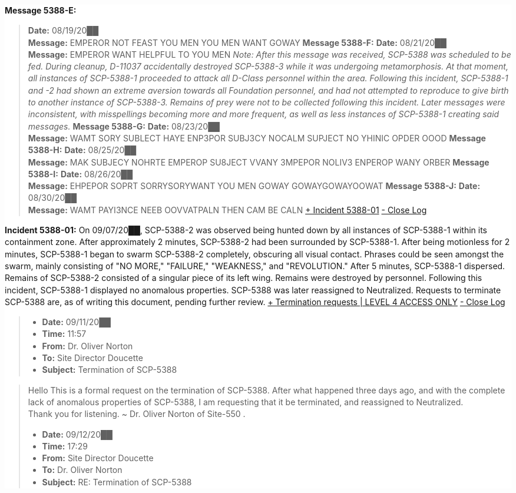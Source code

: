 **Message 5388-E:**
> **Date:** 08/19/20██  
>  **Message:** EMPEROR NOT FEAST YOU MEN YOU MEN WANT GOWAY
**Message 5388-F:**
> **Date:** 08/21/20██  
>  **Message:** EMPEROR WANT HELPFUL TO YOU MEN
_Note: After this message was received, SCP-5388 was scheduled to be fed. During cleanup, D-11037 accidentally destroyed SCP-5388-3 while it was undergoing metamorphosis. At that moment, all instances of SCP-5388-1 proceeded to attack all D-Class personnel within the area. Following this incident, SCP-5388-1 and -2 had shown an extreme aversion towards all Foundation personnel, and had not attempted to reproduce to give birth to another instance of SCP-5388-3. Remains of prey were not to be collected following this incident. Later messages were inconsistent, with misspellings becoming more and more frequent, as well as less instances of SCP-5388-1 creating said messages._
**Message 5388-G:**
> **Date:** 08/23/20██  
>  **Message:** WAMT SORY SUBLECT HAYE ENP3POR SUBJ3CY NOCALM SUPJECT NO YHINIC OPDER OOOD
**Message 5388-H:**
> **Date:** 08/25/20██  
>  **Message:** MAK SUBJECY NOHRTE EMPEROP SU8JECT VVANY 3MPEPOR NOLIV3 ENPEROP WANY ORBER
**Message 5388-I:**
> **Date:** 08/26/20██  
>  **Message:** EHPEPOR SOPRT SORRYSORYWANT YOU MEN GOWAY GOWAYGOWAYOOWAT
**Message 5388-J:**
> **Date:** 08/30/20██  
>  **Message:** WAMT PAYI3NCE NEEB OOVVATPALN THEN CAM BE CALN
[\+ Incident 5388-01](javascript:;)
[\- Close Log](javascript:;)
  
**Incident 5388-01:** On 09/07/20██, SCP-5388-2 was observed being hunted down by all instances of SCP-5388-1 within its containment zone. After approximately 2 minutes, SCP-5388-2 had been surrounded by SCP-5388-1. After being motionless for 2 minutes, SCP-5388-1 began to swarm SCP-5388-2 completely, obscuring all visual contact. Phrases could be seen amongst the swarm, mainly consisting of "NO MORE," "FAILURE," "WEAKNESS," and "REVOLUTION." After 5 minutes, SCP-5388-1 dispersed. Remains of SCP-5388-2 consisted of a singular piece of its left wing. Remains were destroyed by personnel. Following this incident, SCP-5388-1 displayed no anomalous properties. SCP-5388 was later reassigned to Neutralized. Requests to terminate SCP-5388 are, as of writing this document, pending further review.
[\+ Termination requests | LEVEL 4 ACCESS ONLY](javascript:;)
[\- Close Log](javascript:;)
>   * **Date:** 09/11/20██
>   * **Time:** 11:57
>   * **From:** Dr. Oliver Norton
>   * **To:** Site Director Doucette
>   * **Subject:** Termination of SCP-5388
> 

> Hello
> This is a formal request on the termination of SCP-5388. After what happened three days ago, and with the complete lack of anomalous properties of SCP-5388, I am requesting that it be terminated, and reassigned to Neutralized.  
>  Thank you for listening.
> ~ Dr. Oliver Norton of Site-550
.
>   * **Date:** 09/12/20██
>   * **Time:** 17:29
>   * **From:** Site Director Doucette
>   * **To:** Dr. Oliver Norton
>   * **Subject:** RE: Termination of SCP-5388
> 
